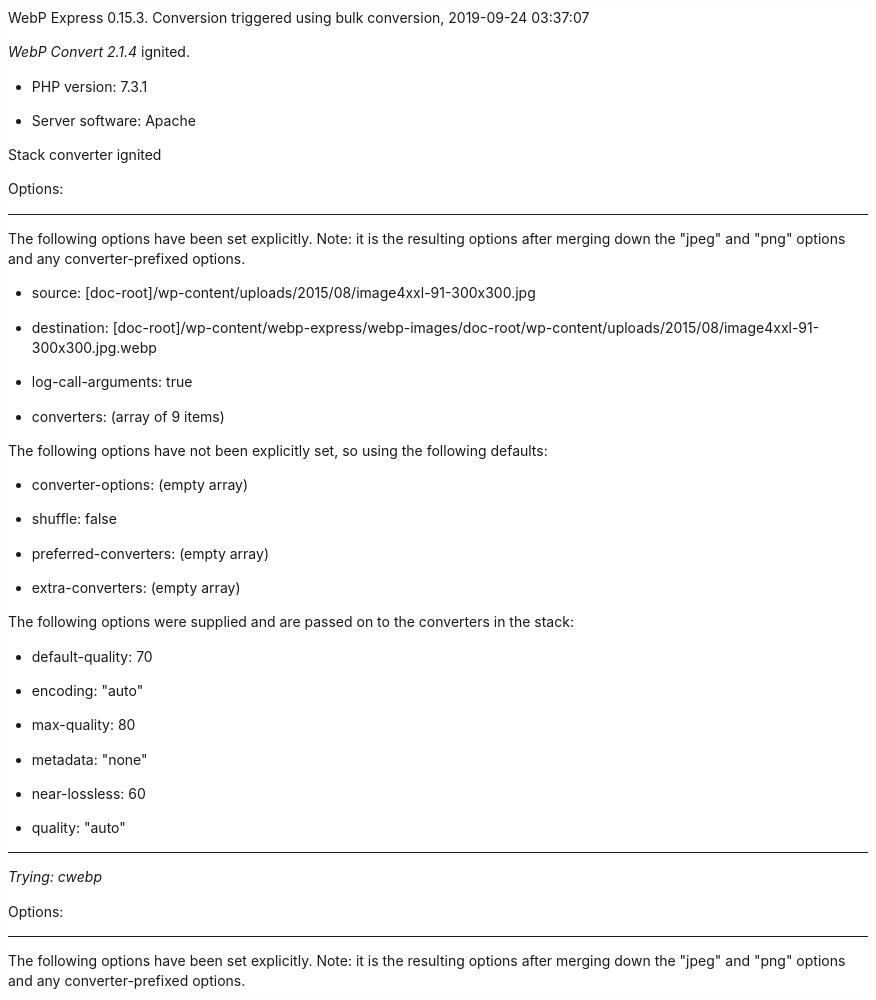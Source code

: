 WebP Express 0.15.3. Conversion triggered using bulk conversion, 2019-09-24 03:37:07


*WebP Convert 2.1.4*  ignited.

- PHP version: 7.3.1

- Server software: Apache


Stack converter ignited


Options:

------------

The following options have been set explicitly. Note: it is the resulting options after merging down the "jpeg" and "png" options and any converter-prefixed options.

- source: [doc-root]/wp-content/uploads/2015/08/image4xxl-91-300x300.jpg

- destination: [doc-root]/wp-content/webp-express/webp-images/doc-root/wp-content/uploads/2015/08/image4xxl-91-300x300.jpg.webp

- log-call-arguments: true

- converters: (array of 9 items)


The following options have not been explicitly set, so using the following defaults:

- converter-options: (empty array)

- shuffle: false

- preferred-converters: (empty array)

- extra-converters: (empty array)


The following options were supplied and are passed on to the converters in the stack:

- default-quality: 70

- encoding: "auto"

- max-quality: 80

- metadata: "none"

- near-lossless: 60

- quality: "auto"

------------



*Trying: cwebp* 


Options:

------------

The following options have been set explicitly. Note: it is the resulting options after merging down the "jpeg" and "png" options and any converter-prefixed options.

